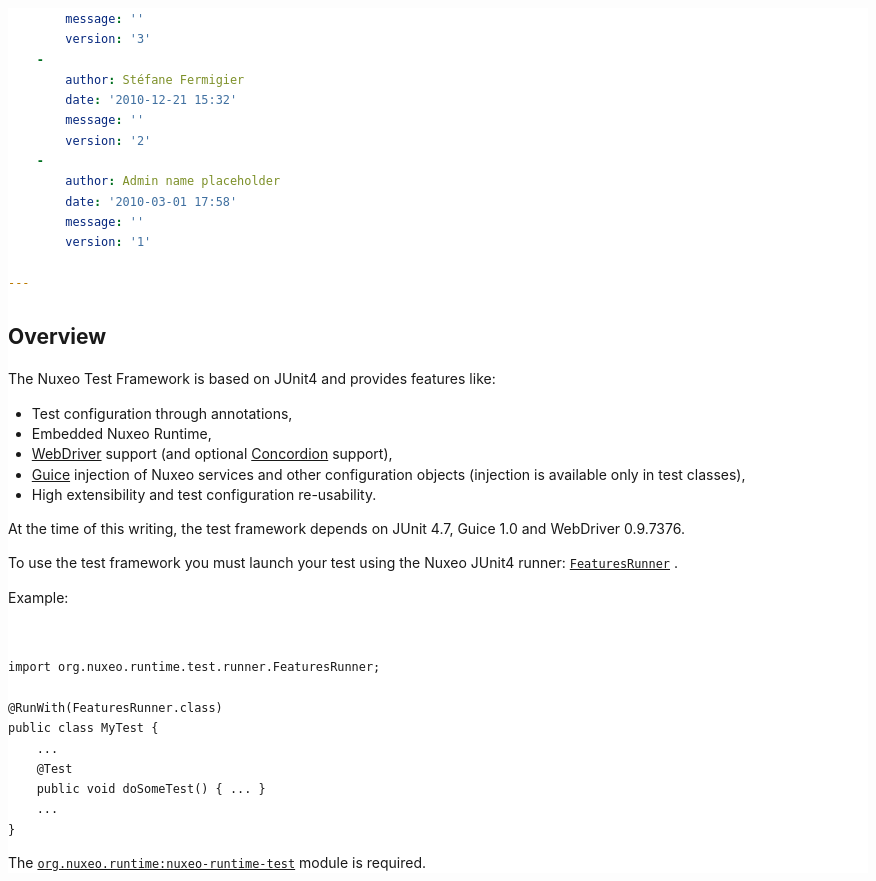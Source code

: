 ```yaml
        message: ''
        version: '3'
    - 
        author: Stéfane Fermigier
        date: '2010-12-21 15:32'
        message: ''
        version: '2'
    - 
        author: Admin name placeholder
        date: '2010-03-01 17:58'
        message: ''
        version: '1'

---
```

## Overview

The Nuxeo Test Framework is based on JUnit4 and provides features like:

*   Test configuration through annotations,
*   Embedded Nuxeo Runtime,
*   [WebDriver](http://docs.seleniumhq.org/projects/webdriver/) support (and optional [Concordion](http://www.concordion.org/) support),
*   [Guice](http://code.google.com/p/google-guice/) injection of Nuxeo services and other configuration objects (injection is available only in test classes),
*   High extensibility and test configuration re-usability.

At the time of this writing, the test framework depends on JUnit 4.7, Guice 1.0 and WebDriver 0.9.7376.

To use the test framework you must launch your test using the Nuxeo JUnit4 runner: [`FeaturesRunner`](http://community.nuxeo.com/api/nuxeo/latest/javadoc/org/nuxeo/runtime/test/runner/FeaturesRunner.html) .

Example:

&nbsp;

```
import org.nuxeo.runtime.test.runner.FeaturesRunner;

@RunWith(FeaturesRunner.class)
public class MyTest {
    ...
    @Test
    public void doSomeTest() { ... }
    ...
}

```

The [`org.nuxeo.runtime:nuxeo-runtime-test`](https://maven.nuxeo.org/nexus/index.html#nexus-search;gav%7Eorg.nuxeo.runtime%7Enuxeo-runtime-test%7E%7E%7E%7E) module is required.

